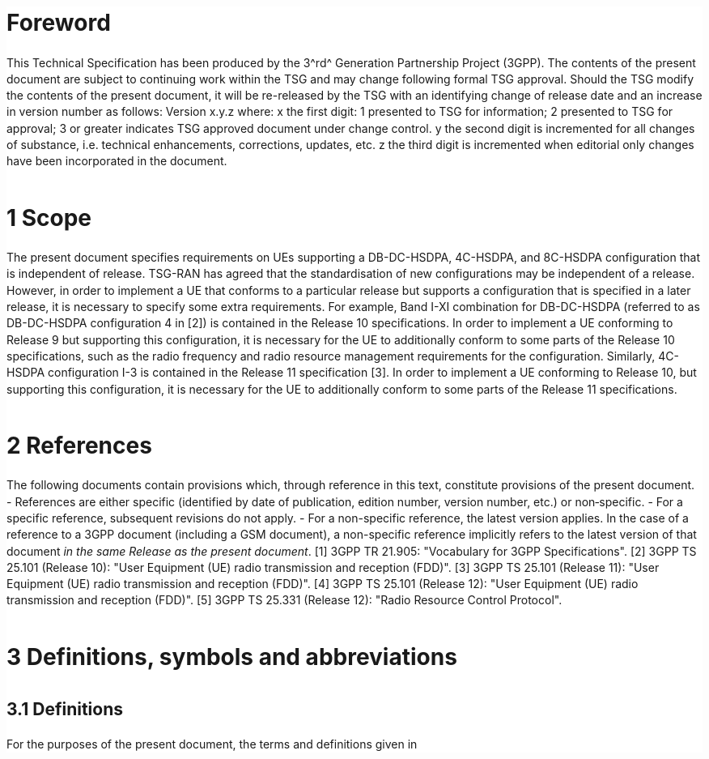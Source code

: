 # Foreword
This Technical Specification has been produced by the 3^rd^ Generation
Partnership Project (3GPP).
The contents of the present document are subject to continuing work within the
TSG and may change following formal TSG approval. Should the TSG modify the
contents of the present document, it will be re-released by the TSG with an
identifying change of release date and an increase in version number as
follows:
Version x.y.z
where:
x the first digit:
1 presented to TSG for information;
2 presented to TSG for approval;
3 or greater indicates TSG approved document under change control.
y the second digit is incremented for all changes of substance, i.e. technical
enhancements, corrections, updates, etc.
z the third digit is incremented when editorial only changes have been
incorporated in the document.
# 1 Scope
The present document specifies requirements on UEs supporting a DB-DC-HSDPA,
4C-HSDPA, and 8C-HSDPA configuration that is independent of release. TSG-RAN
has agreed that the standardisation of new configurations may be independent
of a release. However, in order to implement a UE that conforms to a
particular release but supports a configuration that is specified in a later
release, it is necessary to specify some extra requirements.
For example, Band I-XI combination for DB-DC-HSDPA (referred to as DB-DC-HSDPA
configuration 4 in [2]) is contained in the Release 10 specifications. In
order to implement a UE conforming to Release 9 but supporting this
configuration, it is necessary for the UE to additionally conform to some
parts of the Release 10 specifications, such as the radio frequency and radio
resource management requirements for the configuration.
Similarly, 4C-HSDPA configuration I-3 is contained in the Release 11
specification [3]. In order to implement a UE conforming to Release 10, but
supporting this configuration, it is necessary for the UE to additionally
conform to some parts of the Release 11 specifications.
# 2 References
The following documents contain provisions which, through reference in this
text, constitute provisions of the present document.
\- References are either specific (identified by date of publication, edition
number, version number, etc.) or non‑specific.
\- For a specific reference, subsequent revisions do not apply.
\- For a non-specific reference, the latest version applies. In the case of a
reference to a 3GPP document (including a GSM document), a non-specific
reference implicitly refers to the latest version of that document _in the
same Release as the present document_.
[1] 3GPP TR 21.905: \"Vocabulary for 3GPP Specifications\".
[2] 3GPP TS 25.101 (Release 10): \"User Equipment (UE) radio transmission and
reception (FDD)\".
[3] 3GPP TS 25.101 (Release 11): \"User Equipment (UE) radio transmission and
reception (FDD)\".
[4] 3GPP TS 25.101 (Release 12): \"User Equipment (UE) radio transmission and
reception (FDD)\".
[5] 3GPP TS 25.331 (Release 12): \"Radio Resource Control Protocol\".
# 3 Definitions, symbols and abbreviations
## 3.1 Definitions
For the purposes of the present document, the terms and definitions given in